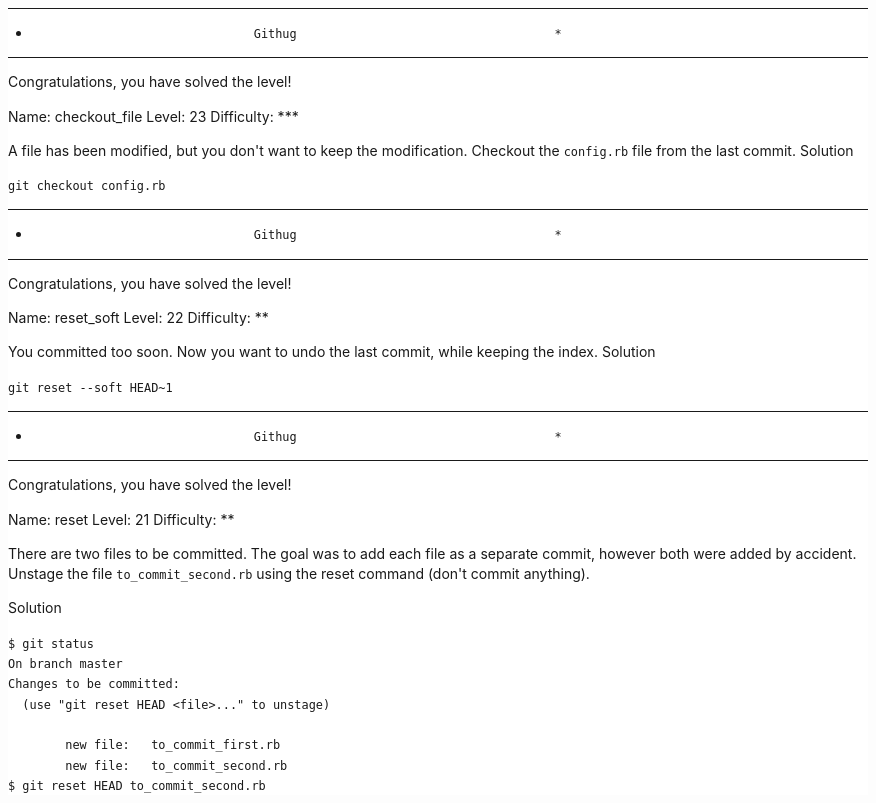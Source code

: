 ********************************************************************************
*                                    Githug                                    *
********************************************************************************
Congratulations, you have solved the level!

Name: checkout_file
Level: 23
Difficulty: ***

A file has been modified, but you don't want to keep the modification.  Checkout the `config.rb` file from the last commit.
Solution
```
git checkout config.rb
```


********************************************************************************
*                                    Githug                                    *
********************************************************************************
Congratulations, you have solved the level!

Name: reset_soft
Level: 22
Difficulty: **

You committed too soon. Now you want to undo the last commit, while keeping the index.
Solution
```
git reset --soft HEAD~1
```


********************************************************************************
*                                    Githug                                    *
********************************************************************************
Congratulations, you have solved the level!

Name: reset
Level: 21
Difficulty: **

There are two files to be committed.  The goal was to add each file as a separate commit, however both were added by accident.  Unstage the file `to_commit_second.rb` using the reset command (don't commit anything).

Solution
```
$ git status
On branch master
Changes to be committed:
  (use "git reset HEAD <file>..." to unstage)

        new file:   to_commit_first.rb
        new file:   to_commit_second.rb
$ git reset HEAD to_commit_second.rb        
```

